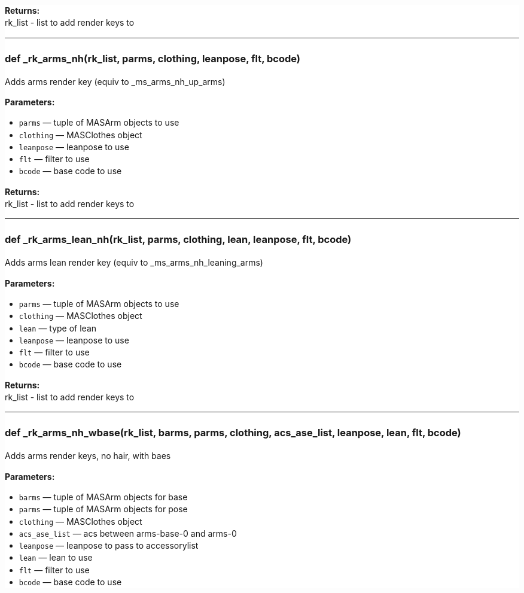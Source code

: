 
**Returns:**<br>
rk_list - list to add render keys to

---

### def _rk_arms_nh(rk_list, parms, clothing, leanpose, flt, bcode)

Adds arms render key (equiv to _ms_arms_nh_up_arms)

**Parameters:**
- `parms` &mdash; tuple of MASArm objects to use
- `clothing` &mdash; MASClothes object
- `leanpose` &mdash; leanpose to use
- `flt` &mdash; filter to use
- `bcode` &mdash; base code to use


**Returns:**<br>
rk_list - list to add render keys to

---

### def _rk_arms_lean_nh(rk_list, parms, clothing, lean, leanpose, flt, bcode)

Adds arms lean render key (equiv to _ms_arms_nh_leaning_arms)

**Parameters:**
- `parms` &mdash; tuple of MASArm objects to use
- `clothing` &mdash; MASClothes object
- `lean` &mdash; type of lean
- `leanpose` &mdash; leanpose to use
- `flt` &mdash; filter to use
- `bcode` &mdash; base code to use


**Returns:**<br>
rk_list - list to add render keys to

---

### def _rk_arms_nh_wbase(rk_list, barms, parms, clothing, acs_ase_list, leanpose, lean, flt, bcode)

Adds arms render keys, no hair, with baes

**Parameters:**
- `barms` &mdash; tuple of MASArm objects for base
- `parms` &mdash; tuple of MASArm objects for pose
- `clothing` &mdash; MASClothes object
- `acs_ase_list` &mdash; acs between arms-base-0 and arms-0
- `leanpose` &mdash; leanpose to pass to accessorylist
- `lean` &mdash; lean to use
- `flt` &mdash; filter to use
- `bcode` &mdash; base code to use
